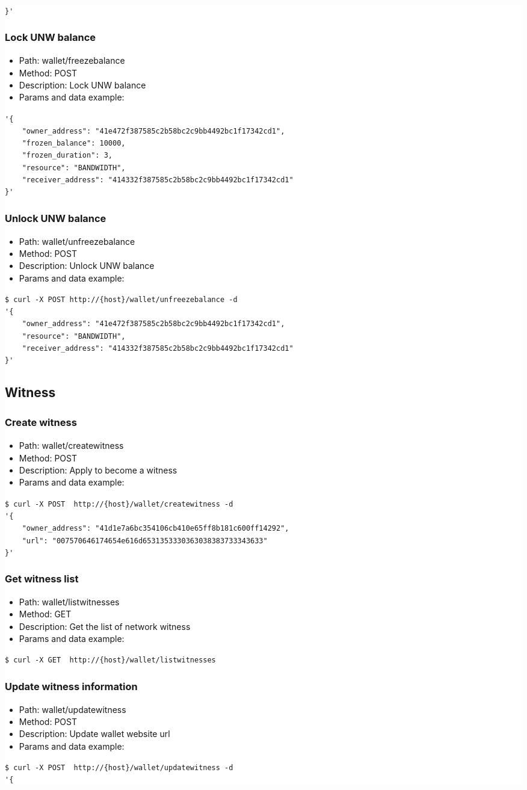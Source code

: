 ```
}'
```
### Lock UNW balance
- Path: wallet/freezebalance
- Method: POST
- Description: Lock UNW balance
- Params and data example:
```$ curl -X POST http://{host}/wallet/freezebalance -d
'{
    "owner_address": "41e472f387585c2b58bc2c9bb4492bc1f17342cd1",
    "frozen_balance": 10000,
    "frozen_duration": 3,
    "resource": "BANDWIDTH",
    "receiver_address": "414332f387585c2b58bc2c9bb4492bc1f17342cd1"
}'
```
### Unlock UNW balance
- Path: wallet/unfreezebalance
- Method: POST
- Description: Unlock UNW balance
- Params and data example:
```
$ curl -X POST http://{host}/wallet/unfreezebalance -d
'{
    "owner_address": "41e472f387585c2b58bc2c9bb4492bc1f17342cd1",
    "resource": "BANDWIDTH",
    "receiver_address": "414332f387585c2b58bc2c9bb4492bc1f17342cd1"
}'
```

## Witness 
### Create witness 
- Path: wallet/createwitness
- Method: POST
- Description: Apply to become a witness
- Params and data example:
```
$ curl -X POST  http://{host}/wallet/createwitness -d
'{
    "owner_address": "41d1e7a6bc354106cb410e65ff8b181c600ff14292",
    "url": "007570646174654e616d6531353330363038383733343633"
}'
```

### Get witness list
- Path: wallet/listwitnesses
- Method: GET
- Description: Get the list of network witness
- Params and data example:
```
$ curl -X GET  http://{host}/wallet/listwitnesses

```
### Update witness information 
- Path: wallet/updatewitness
- Method: POST
- Description: Update wallet website url
- Params and data example:
```
$ curl -X POST  http://{host}/wallet/updatewitness -d
'{
```